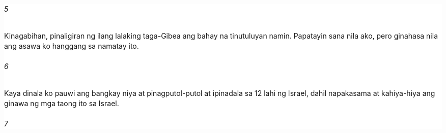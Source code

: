 






###### 5 










Kinagabihan, pinaligiran ng ilang lalaking taga-Gibea ang bahay na tinutuluyan namin. Papatayin sana nila ako, pero ginahasa nila ang asawa ko hanggang sa namatay ito. 





















###### 6 










Kaya dinala ko pauwi ang bangkay niya at pinagputol-putol at ipinadala sa 12 lahi ng Israel, dahil napakasama at kahiya-hiya ang ginawa ng mga taong ito sa Israel. 





















###### 7 









